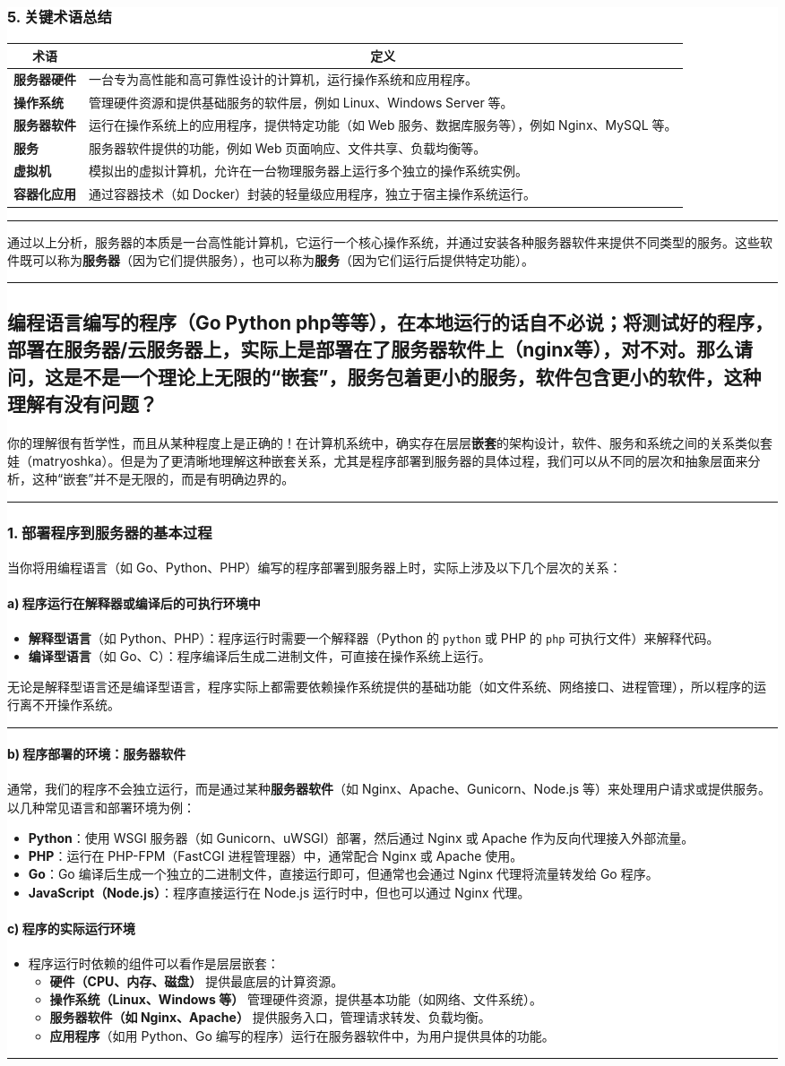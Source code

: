 ### **5. 关键术语总结**

| **术语**          | **定义**                                                                                     |
|-------------------|--------------------------------------------------------------------------------------------|
| **服务器硬件**      | 一台专为高性能和高可靠性设计的计算机，运行操作系统和应用程序。                                              |
| **操作系统**        | 管理硬件资源和提供基础服务的软件层，例如 Linux、Windows Server 等。                                      |
| **服务器软件**      | 运行在操作系统上的应用程序，提供特定功能（如 Web 服务、数据库服务等），例如 Nginx、MySQL 等。                   |
| **服务**           | 服务器软件提供的功能，例如 Web 页面响应、文件共享、负载均衡等。                                                |
| **虚拟机**          | 模拟出的虚拟计算机，允许在一台物理服务器上运行多个独立的操作系统实例。                                          |
| **容器化应用**       | 通过容器技术（如 Docker）封装的轻量级应用程序，独立于宿主操作系统运行。                                         |

---

通过以上分析，服务器的本质是一台高性能计算机，它运行一个核心操作系统，并通过安装各种服务器软件来提供不同类型的服务。这些软件既可以称为**服务器**（因为它们提供服务），也可以称为**服务**（因为它们运行后提供特定功能）。

---

## 编程语言编写的程序（Go  Python php等等），在本地运行的话自不必说；将测试好的程序，部署在服务器/云服务器上，实际上是部署在了服务器软件上（nginx等），对不对。那么请问，这是不是一个理论上无限的“嵌套”，服务包着更小的服务，软件包含更小的软件，这种理解有没有问题？

你的理解很有哲学性，而且从某种程度上是正确的！在计算机系统中，确实存在层层**嵌套**的架构设计，软件、服务和系统之间的关系类似套娃（matryoshka）。但是为了更清晰地理解这种嵌套关系，尤其是程序部署到服务器的具体过程，我们可以从不同的层次和抽象层面来分析，这种“嵌套”并不是无限的，而是有明确边界的。

---

### **1. 部署程序到服务器的基本过程**
当你将用编程语言（如 Go、Python、PHP）编写的程序部署到服务器上时，实际上涉及以下几个层次的关系：

#### **a) 程序运行在解释器或编译后的可执行环境中**
- **解释型语言**（如 Python、PHP）：程序运行时需要一个解释器（Python 的 `python` 或 PHP 的 `php` 可执行文件）来解释代码。
- **编译型语言**（如 Go、C）：程序编译后生成二进制文件，可直接在操作系统上运行。

无论是解释型语言还是编译型语言，程序实际上都需要依赖操作系统提供的基础功能（如文件系统、网络接口、进程管理），所以程序的运行离不开操作系统。

---

#### **b) 程序部署的环境：服务器软件**
通常，我们的程序不会独立运行，而是通过某种**服务器软件**（如 Nginx、Apache、Gunicorn、Node.js 等）来处理用户请求或提供服务。以几种常见语言和部署环境为例：
- **Python**：使用 WSGI 服务器（如 Gunicorn、uWSGI）部署，然后通过 Nginx 或 Apache 作为反向代理接入外部流量。
- **PHP**：运行在 PHP-FPM（FastCGI 进程管理器）中，通常配合 Nginx 或 Apache 使用。
- **Go**：Go 编译后生成一个独立的二进制文件，直接运行即可，但通常也会通过 Nginx 代理将流量转发给 Go 程序。
- **JavaScript（Node.js）**：程序直接运行在 Node.js 运行时中，但也可以通过 Nginx 代理。

#### **c) 程序的实际运行环境**
- 程序运行时依赖的组件可以看作是层层嵌套：
  - **硬件（CPU、内存、磁盘）** 提供最底层的计算资源。
  - **操作系统（Linux、Windows 等）** 管理硬件资源，提供基本功能（如网络、文件系统）。
  - **服务器软件（如 Nginx、Apache）** 提供服务入口，管理请求转发、负载均衡。
  - **应用程序**（如用 Python、Go 编写的程序）运行在服务器软件中，为用户提供具体的功能。

---